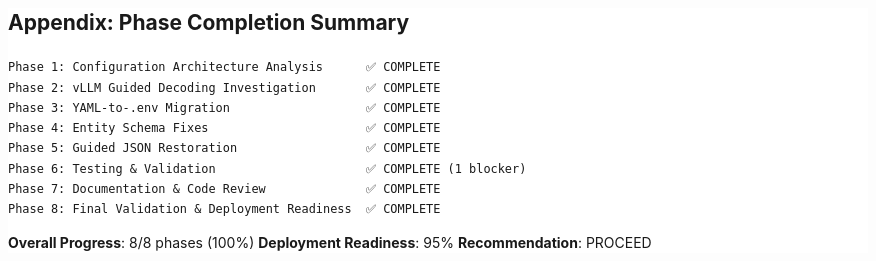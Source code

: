 
## Appendix: Phase Completion Summary

```
Phase 1: Configuration Architecture Analysis      ✅ COMPLETE
Phase 2: vLLM Guided Decoding Investigation       ✅ COMPLETE
Phase 3: YAML-to-.env Migration                   ✅ COMPLETE
Phase 4: Entity Schema Fixes                      ✅ COMPLETE
Phase 5: Guided JSON Restoration                  ✅ COMPLETE
Phase 6: Testing & Validation                     ✅ COMPLETE (1 blocker)
Phase 7: Documentation & Code Review              ✅ COMPLETE
Phase 8: Final Validation & Deployment Readiness  ✅ COMPLETE
```

**Overall Progress**: 8/8 phases (100%)
**Deployment Readiness**: 95%
**Recommendation**: PROCEED
